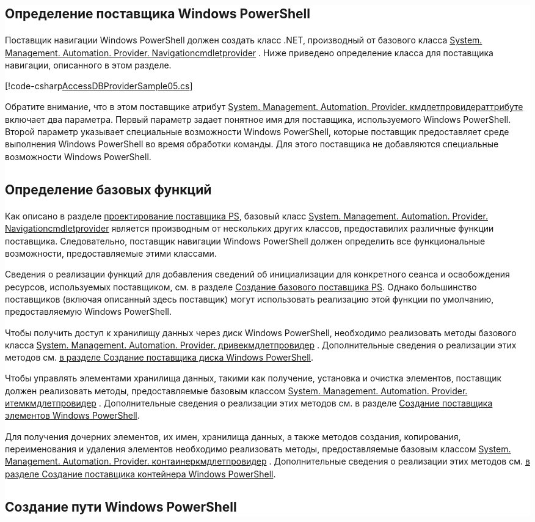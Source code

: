 ## <a name="define-the-windows-powershell-provider"></a>Определение поставщика Windows PowerShell

Поставщик навигации Windows PowerShell должен создать класс .NET, производный от базового класса [System. Management. Automation. Provider. Navigationcmdletprovider](/dotnet/api/System.Management.Automation.Provider.NavigationCmdletProvider) . Ниже приведено определение класса для поставщика навигации, описанного в этом разделе.

[!code-csharp[AccessDBProviderSample05.cs](../../../../powershell-sdk-samples/SDK-2.0/csharp/AccessDBProviderSample05/AccessDBProviderSample05.cs#L31-L32 "AccessDBProviderSample05.cs")]

Обратите внимание, что в этом поставщике атрибут [System. Management. Automation. Provider. кмдлетпровидераттрибуте](/dotnet/api/System.Management.Automation.Provider.CmdletProviderAttribute) включает два параметра. Первый параметр задает понятное имя для поставщика, используемого Windows PowerShell. Второй параметр указывает специальные возможности Windows PowerShell, которые поставщик предоставляет среде выполнения Windows PowerShell во время обработки команды. Для этого поставщика не добавляются специальные возможности Windows PowerShell.

## <a name="defining-base-functionality"></a>Определение базовых функций

Как описано в разделе [проектирование поставщика PS](./designing-your-windows-powershell-provider.md), базовый класс [System. Management. Automation. Provider. Navigationcmdletprovider](/dotnet/api/System.Management.Automation.Provider.NavigationCmdletProvider) является производным от нескольких других классов, предоставилих различные функции поставщика. Следовательно, поставщик навигации Windows PowerShell должен определить все функциональные возможности, предоставляемые этими классами.

Сведения о реализации функций для добавления сведений об инициализации для конкретного сеанса и освобождения ресурсов, используемых поставщиком, см. в разделе [Создание базового поставщика PS](./creating-a-basic-windows-powershell-provider.md). Однако большинство поставщиков (включая описанный здесь поставщик) могут использовать реализацию этой функции по умолчанию, предоставляемую Windows PowerShell.

Чтобы получить доступ к хранилищу данных через диск Windows PowerShell, необходимо реализовать методы базового класса [System. Management. Automation. Provider. дривекмдлетпровидер](/dotnet/api/System.Management.Automation.Provider.DriveCmdletProvider) . Дополнительные сведения о реализации этих методов см. [в разделе Создание поставщика диска Windows PowerShell](./creating-a-windows-powershell-drive-provider.md).

Чтобы управлять элементами хранилища данных, такими как получение, установка и очистка элементов, поставщик должен реализовать методы, предоставляемые базовым классом [System. Management. Automation. Provider. итемкмдлетпровидер](/dotnet/api/System.Management.Automation.Provider.ItemCmdletProvider) . Дополнительные сведения о реализации этих методов см. в разделе [Создание поставщика элементов Windows PowerShell](./creating-a-windows-powershell-item-provider.md).

Для получения дочерних элементов, их имен, хранилища данных, а также методов создания, копирования, переименования и удаления элементов необходимо реализовать методы, предоставляемые базовым классом [System. Management. Automation. Provider. контаинеркмдлетпровидер](/dotnet/api/System.Management.Automation.Provider.ContainerCmdletProvider) . Дополнительные сведения о реализации этих методов см. [в разделе Создание поставщика контейнера Windows PowerShell](./creating-a-windows-powershell-container-provider.md).

## <a name="creating-a-windows-powershell-path"></a>Создание пути Windows PowerShell
